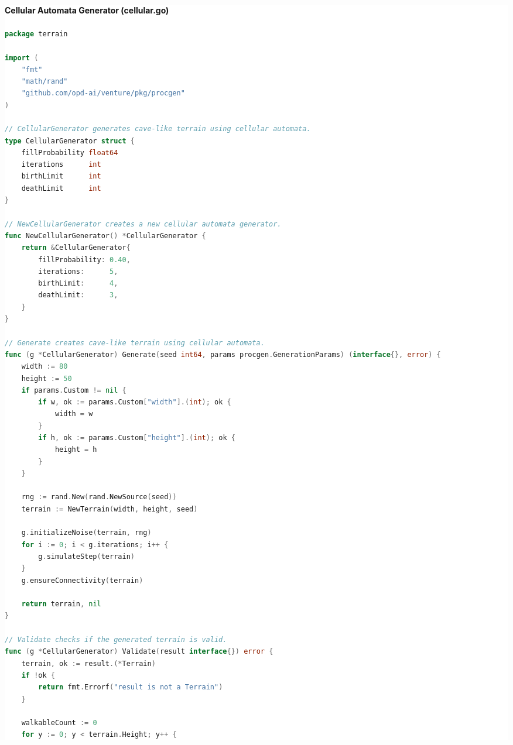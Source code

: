 #### Cellular Automata Generator (cellular.go)

```go
package terrain

import (
    "fmt"
    "math/rand"
    "github.com/opd-ai/venture/pkg/procgen"
)

// CellularGenerator generates cave-like terrain using cellular automata.
type CellularGenerator struct {
    fillProbability float64
    iterations      int
    birthLimit      int
    deathLimit      int
}

// NewCellularGenerator creates a new cellular automata generator.
func NewCellularGenerator() *CellularGenerator {
    return &CellularGenerator{
        fillProbability: 0.40,
        iterations:      5,
        birthLimit:      4,
        deathLimit:      3,
    }
}

// Generate creates cave-like terrain using cellular automata.
func (g *CellularGenerator) Generate(seed int64, params procgen.GenerationParams) (interface{}, error) {
    width := 80
    height := 50
    if params.Custom != nil {
        if w, ok := params.Custom["width"].(int); ok {
            width = w
        }
        if h, ok := params.Custom["height"].(int); ok {
            height = h
        }
    }

    rng := rand.New(rand.NewSource(seed))
    terrain := NewTerrain(width, height, seed)

    g.initializeNoise(terrain, rng)
    for i := 0; i < g.iterations; i++ {
        g.simulateStep(terrain)
    }
    g.ensureConnectivity(terrain)

    return terrain, nil
}

// Validate checks if the generated terrain is valid.
func (g *CellularGenerator) Validate(result interface{}) error {
    terrain, ok := result.(*Terrain)
    if !ok {
        return fmt.Errorf("result is not a Terrain")
    }
    
    walkableCount := 0
    for y := 0; y < terrain.Height; y++ {
```
